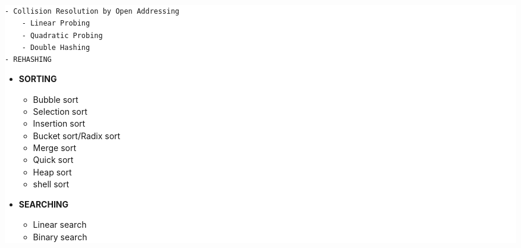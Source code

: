     - Collision Resolution by Open Addressing
        - Linear Probing
        - Quadratic Probing
        - Double Hashing
    - REHASHING

- **SORTING**
    - Bubble sort
    - Selection sort
    - Insertion sort
    - Bucket sort/Radix sort
    - Merge sort
    - Quick sort
    - Heap sort 
    - shell sort

- **SEARCHING**
    - Linear search
    - Binary search





    



 
